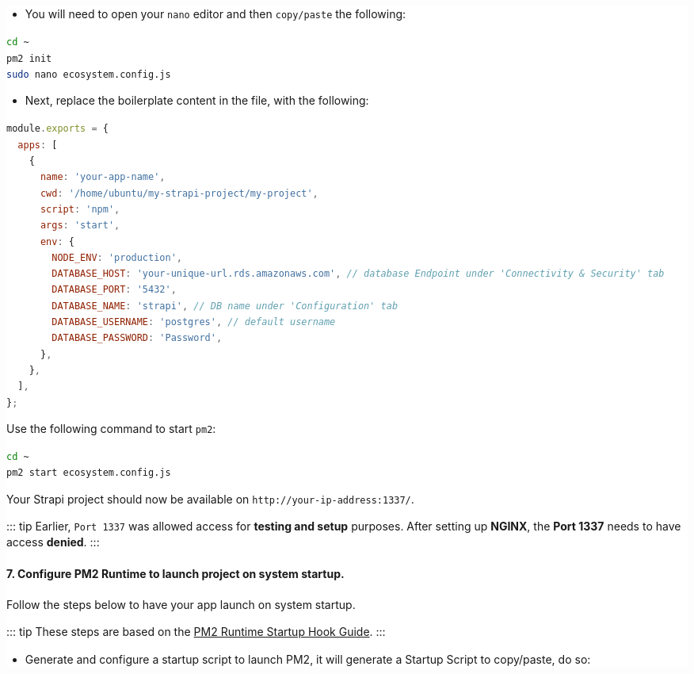 - You will need to open your `nano` editor and then `copy/paste` the following:

```bash
cd ~
pm2 init
sudo nano ecosystem.config.js
```

- Next, replace the boilerplate content in the file, with the following:

```js
module.exports = {
  apps: [
    {
      name: 'your-app-name',
      cwd: '/home/ubuntu/my-strapi-project/my-project',
      script: 'npm',
      args: 'start',
      env: {
        NODE_ENV: 'production',
        DATABASE_HOST: 'your-unique-url.rds.amazonaws.com', // database Endpoint under 'Connectivity & Security' tab
        DATABASE_PORT: '5432',
        DATABASE_NAME: 'strapi', // DB name under 'Configuration' tab
        DATABASE_USERNAME: 'postgres', // default username
        DATABASE_PASSWORD: 'Password',
      },
    },
  ],
};
```

Use the following command to start `pm2`:

```bash
cd ~
pm2 start ecosystem.config.js
```

Your Strapi project should now be available on `http://your-ip-address:1337/`.

::: tip
Earlier, `Port 1337` was allowed access for **testing and setup** purposes. After setting up **NGINX**, the **Port 1337** needs to have access **denied**.
:::

#### 7. Configure **PM2 Runtime** to launch project on system startup.

Follow the steps below to have your app launch on system startup.

::: tip
These steps are based on the [PM2 Runtime Startup Hook Guide](https://pm2.io/doc/en/runtime/guide/startup-hook/).
:::

- Generate and configure a startup script to launch PM2, it will generate a Startup Script to copy/paste, do so:
